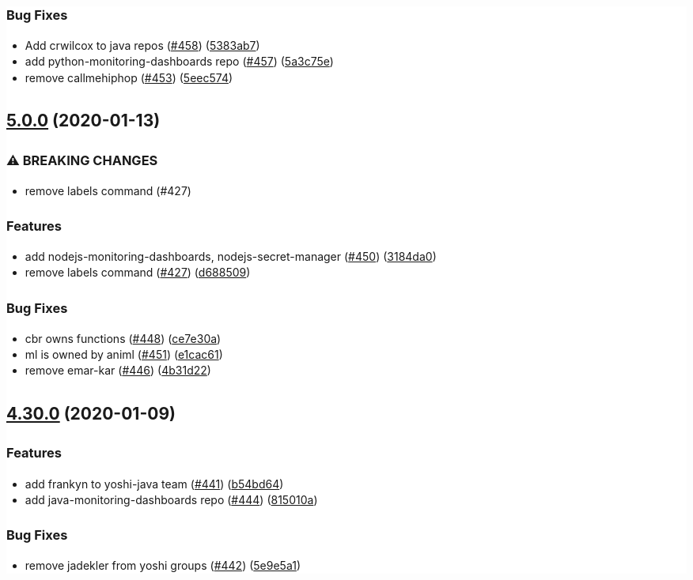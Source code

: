 
### Bug Fixes

* Add crwilcox to java repos ([#458](https://www.github.com/googleapis/sloth/issues/458)) ([5383ab7](https://www.github.com/googleapis/sloth/commit/5383ab774abee0f269c9fd5ccadb9297e5c18887))
* add python-monitoring-dashboards repo ([#457](https://www.github.com/googleapis/sloth/issues/457)) ([5a3c75e](https://www.github.com/googleapis/sloth/commit/5a3c75e71d1c65677bda4519a9d36f328b43fb9e))
* remove callmehiphop ([#453](https://www.github.com/googleapis/sloth/issues/453)) ([5eec574](https://www.github.com/googleapis/sloth/commit/5eec5746eb90bf42ce69c01f16f7886298b5d7bd))

## [5.0.0](https://www.github.com/googleapis/sloth/compare/v4.30.0...v5.0.0) (2020-01-13)


### ⚠ BREAKING CHANGES

* remove labels command (#427)

### Features

* add nodejs-monitoring-dashboards, nodejs-secret-manager ([#450](https://www.github.com/googleapis/sloth/issues/450)) ([3184da0](https://www.github.com/googleapis/sloth/commit/3184da0eaf2769c951fe2dffefaaeda42dfc751b))
* remove labels command ([#427](https://www.github.com/googleapis/sloth/issues/427)) ([d688509](https://www.github.com/googleapis/sloth/commit/d688509eaeae83a6217cb779c39f172cfa7a160e))


### Bug Fixes

* cbr owns functions ([#448](https://www.github.com/googleapis/sloth/issues/448)) ([ce7e30a](https://www.github.com/googleapis/sloth/commit/ce7e30a07bdac84a4bbb3656b8dc8788c05e7d32))
* ml is owned by animl ([#451](https://www.github.com/googleapis/sloth/issues/451)) ([e1cac61](https://www.github.com/googleapis/sloth/commit/e1cac6133b28ba518e97fd543acb6974e0db33fd))
* remove emar-kar ([#446](https://www.github.com/googleapis/sloth/issues/446)) ([4b31d22](https://www.github.com/googleapis/sloth/commit/4b31d220d9659942f18c05ff89363a4e5d852471))

## [4.30.0](https://www.github.com/googleapis/sloth/compare/v4.29.2...v4.30.0) (2020-01-09)


### Features

* add frankyn to yoshi-java team ([#441](https://www.github.com/googleapis/sloth/issues/441)) ([b54bd64](https://www.github.com/googleapis/sloth/commit/b54bd64bad91f1f9b32d1c230398d26d2f6f0305))
* add java-monitoring-dashboards repo ([#444](https://www.github.com/googleapis/sloth/issues/444)) ([815010a](https://www.github.com/googleapis/sloth/commit/815010a374a819023d70894202908b3dbf44bda2))


### Bug Fixes

* remove jadekler from yoshi groups ([#442](https://www.github.com/googleapis/sloth/issues/442)) ([5e9e5a1](https://www.github.com/googleapis/sloth/commit/5e9e5a139db4820741b30d4b84f51bedb429dd8b))
